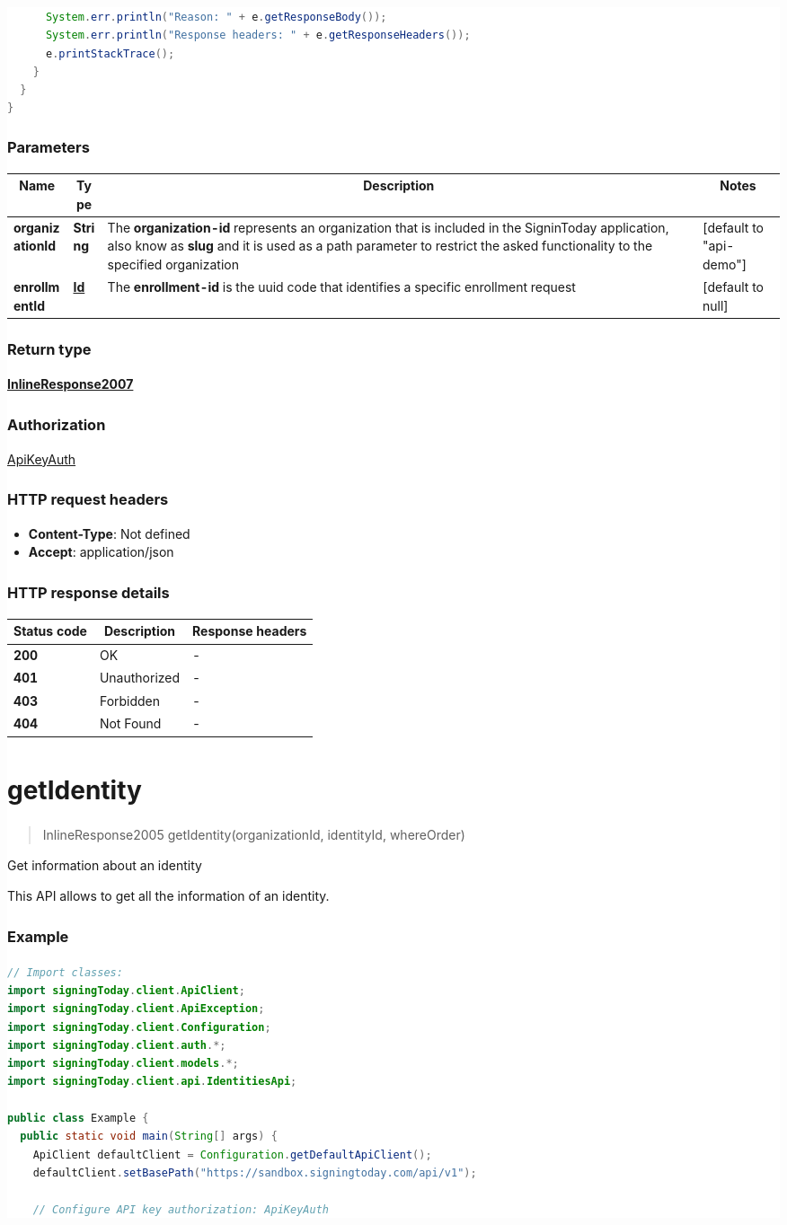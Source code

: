 ```java
      System.err.println("Reason: " + e.getResponseBody());
      System.err.println("Response headers: " + e.getResponseHeaders());
      e.printStackTrace();
    }
  }
}
```

### Parameters

Name | Type | Description  | Notes
------------- | ------------- | ------------- | -------------
 **organizationId** | **String**| The **organization-id** represents an organization that is included in the SigninToday application, also know as **slug** and it is used as a path parameter to restrict the asked functionality to the specified organization  | [default to &quot;api-demo&quot;]
 **enrollmentId** | [**Id**](.md)| The **enrollment-id** is the uuid code that identifies a specific enrollment request  | [default to null]

### Return type

[**InlineResponse2007**](InlineResponse2007.md)

### Authorization

[ApiKeyAuth](../README.md#ApiKeyAuth)

### HTTP request headers

 - **Content-Type**: Not defined
 - **Accept**: application/json

### HTTP response details
| Status code | Description | Response headers |
|-------------|-------------|------------------|
**200** | OK |  -  |
**401** | Unauthorized |  -  |
**403** | Forbidden |  -  |
**404** | Not Found |  -  |

<a name="getIdentity"></a>
# **getIdentity**
> InlineResponse2005 getIdentity(organizationId, identityId, whereOrder)

Get information about an identity

This API allows to get all the information of an identity. 

### Example
```java
// Import classes:
import signingToday.client.ApiClient;
import signingToday.client.ApiException;
import signingToday.client.Configuration;
import signingToday.client.auth.*;
import signingToday.client.models.*;
import signingToday.client.api.IdentitiesApi;

public class Example {
  public static void main(String[] args) {
    ApiClient defaultClient = Configuration.getDefaultApiClient();
    defaultClient.setBasePath("https://sandbox.signingtoday.com/api/v1");
    
    // Configure API key authorization: ApiKeyAuth
```
